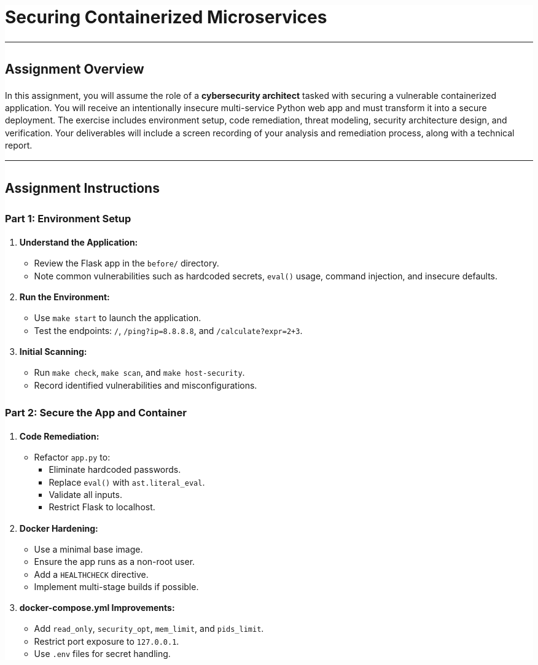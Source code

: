 
# Securing Containerized Microservices

---

## Assignment Overview

In this assignment, you will assume the role of a **cybersecurity architect** tasked with securing a vulnerable containerized application. You will receive an intentionally insecure multi-service Python web app and must transform it into a secure deployment. The exercise includes environment setup, code remediation, threat modeling, security architecture design, and verification. Your deliverables will include a screen recording of your analysis and remediation process, along with a technical report.

---

## Assignment Instructions

### Part 1: Environment Setup

1. **Understand the Application:**
   - Review the Flask app in the `before/` directory.
   - Note common vulnerabilities such as hardcoded secrets, `eval()` usage, command injection, and insecure defaults.

2. **Run the Environment:**
   - Use `make start` to launch the application.
   - Test the endpoints: `/`, `/ping?ip=8.8.8.8`, and `/calculate?expr=2+3`.

3. **Initial Scanning:**
   - Run `make check`, `make scan`, and `make host-security`.
   - Record identified vulnerabilities and misconfigurations.

### Part 2: Secure the App and Container

1. **Code Remediation:**
   - Refactor `app.py` to:
     - Eliminate hardcoded passwords.
     - Replace `eval()` with `ast.literal_eval`.
     - Validate all inputs.
     - Restrict Flask to localhost.

2. **Docker Hardening:**
   - Use a minimal base image.
   - Ensure the app runs as a non-root user.
   - Add a `HEALTHCHECK` directive.
   - Implement multi-stage builds if possible.

3. **docker-compose.yml Improvements:**
   - Add `read_only`, `security_opt`, `mem_limit`, and `pids_limit`.
   - Restrict port exposure to `127.0.0.1`.
   - Use `.env` files for secret handling.
